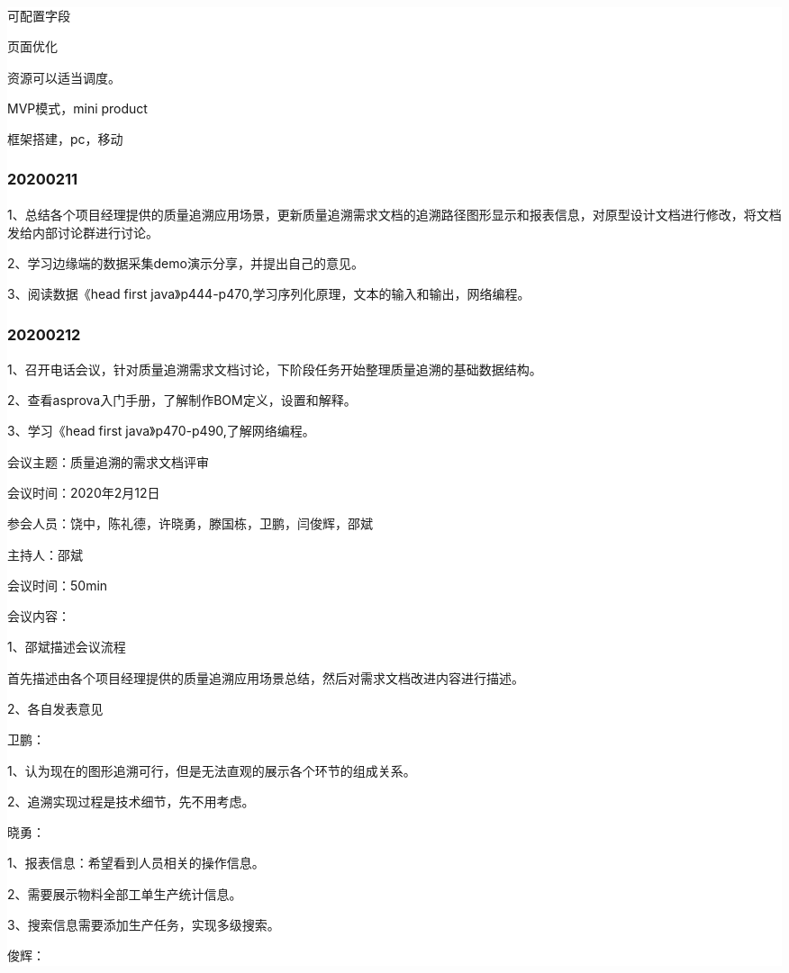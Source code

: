 可配置字段

页面优化

资源可以适当调度。

MVP模式，mini product

框架搭建，pc，移动



### 20200211

1、总结各个项目经理提供的质量追溯应用场景，更新质量追溯需求文档的追溯路径图形显示和报表信息，对原型设计文档进行修改，将文档发给内部讨论群进行讨论。

2、学习边缘端的数据采集demo演示分享，并提出自己的意见。

3、阅读数据《head first java》p444-p470,学习序列化原理，文本的输入和输出，网络编程。



### 20200212

1、召开电话会议，针对质量追溯需求文档讨论，下阶段任务开始整理质量追溯的基础数据结构。

2、查看asprova入门手册，了解制作BOM定义，设置和解释。

3、学习《head first java》p470-p490,了解网络编程。



会议主题：质量追溯的需求文档评审

会议时间：2020年2月12日

参会人员：饶中，陈礼德，许晓勇，滕国栋，卫鹏，闫俊辉，邵斌

主持人：邵斌

会议时间：50min

会议内容：

1、邵斌描述会议流程

首先描述由各个项目经理提供的质量追溯应用场景总结，然后对需求文档改进内容进行描述。

2、各自发表意见

卫鹏：

1、认为现在的图形追溯可行，但是无法直观的展示各个环节的组成关系。

2、追溯实现过程是技术细节，先不用考虑。

晓勇：

1、报表信息：希望看到人员相关的操作信息。

2、需要展示物料全部工单生产统计信息。

3、搜索信息需要添加生产任务，实现多级搜索。

俊辉：
